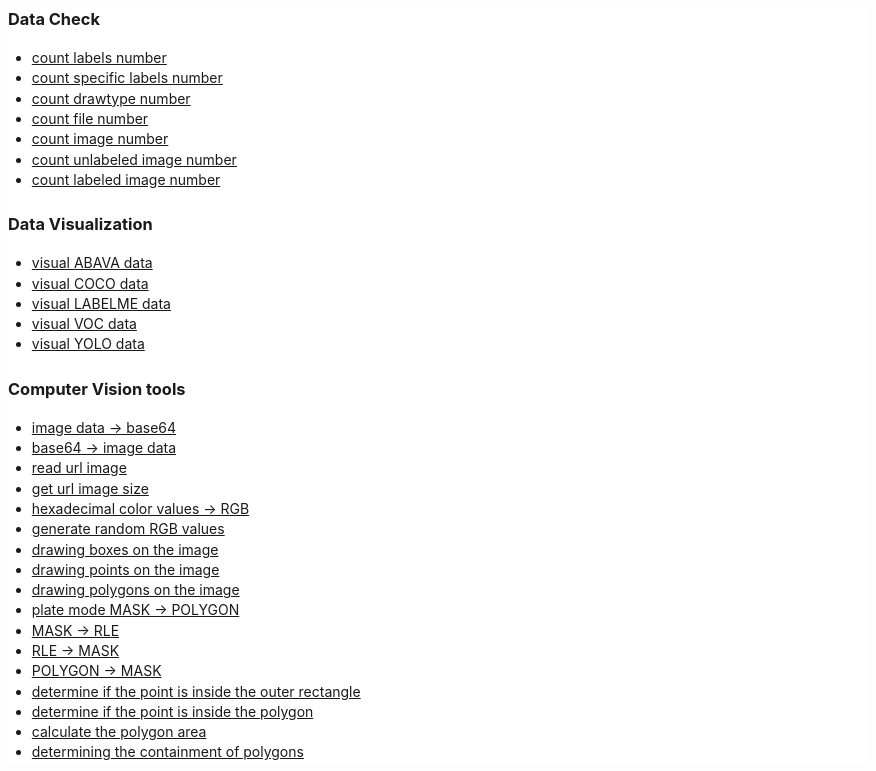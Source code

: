 ### Data Check
+ [count labels number](http://github.molardata.com/open/abavasdk/-/blob/main/abava/check/statistics.py#L11)
+ [count specific labels number](http://github.molardata.com/open/abavasdk/-/blob/main/abava/check/statistics.py#L21)
+ [count drawtype number](http://github.molardata.com/open/abavasdk/-/blob/main/abava/check/statistics.py#L33)
+ [count file number](http://github.molardata.com/open/abavasdk/-/blob/main/abava/check/statistics.py#L46)
+ [count image number](http://github.molardata.com/open/abavasdk/-/blob/main/abava/check/statistics.py#L62)
+ [count unlabeled image number](http://github.molardata.com/open/abavasdk/-/blob/main/abava/check/statistics.py#L73)
+ [count labeled image number](http://github.molardata.com/open/abavasdk/-/blob/main/abava/check/statistics.py#L90)

### Data Visualization
+ [visual ABAVA data](http://github.molardata.com/open/abavasdk/-/blob/main/abava/visualize/source/visual_source.py)
+ [visual COCO data](http://github.molardata.com/open/abavasdk/-/blob/main/abava/visualize/coco/visual_coco.py)
+ [visual LABELME data](http://github.molardata.com/open/abavasdk/-/blob/main/abava/visualize/labelme/visual_labelme.py)
+ [visual VOC data](http://github.molardata.com/open/abavasdk/-/blob/main/abava/visualize/voc/visual_voc.py)
+ [visual YOLO data](http://github.molardata.com/open/abavasdk/-/blob/main/abava/visualize/yolo/visual_yolo.py)

### Computer Vision tools
+ [image data -> base64](http://github.molardata.com/open/abavasdk/-/blob/main/abava/utils/cv_tools.py#L17) 
+ [base64 -> image data](http://github.molardata.com/open/abavasdk/-/blob/main/abava/utils/cv_tools.py#L31)
+ [read url image](http://github.molardata.com/open/abavasdk/-/blob/main/abava/utils/cv_tools.py#L43)
+ [get url image size](http://github.molardata.com/open/abavasdk/-/blob/main/abava/utils/cv_tools.py#L56)
+ [hexadecimal color values -> RGB](http://github.molardata.com/open/abavasdk/-/blob/main/abava/utils/cv_tools.py#L69)
+ [generate random RGB values](http://github.molardata.com/open/abavasdk/-/blob/main/abava/utils/cv_tools.py#L82)
+ [drawing boxes on the image](http://github.molardata.com/open/abavasdk/-/blob/main/abava/utils/cv_tools.py#L89)
+ [drawing points on the image](http://github.molardata.com/open/abavasdk/-/blob/main/abava/utils/cv_tools.py#L112)
+ [drawing polygons on the image](http://github.molardata.com/open/abavasdk/-/blob/main/abava/utils/cv_tools.py#L129)
+ [plate mode MASK -> POLYGON](http://github.molardata.com/open/abavasdk/-/blob/main/abava/utils/cv_tools.py#L218)
+ [MASK -> RLE](http://github.molardata.com/open/abavasdk/-/blob/main/abava/utils/cv_tools.py#L233)
+ [RLE -> MASK](http://github.molardata.com/open/abavasdk/-/blob/main/abava/utils/cv_tools.py#L246)
+ [POLYGON -> MASK](http://github.molardata.com/open/abavasdk/-/blob/main/abava/utils/cv_tools.py#L264)
+ [determine if the point is inside the outer rectangle](http://github.molardata.com/open/abavasdk/-/blob/main/abava/utils/cv_tools.py#L280)
+ [determine if the point is inside the polygon](http://github.molardata.com/open/abavasdk/-/blob/main/abava/utils/cv_tools.py#L336)
+ [calculate the polygon area](http://github.molardata.com/open/abavasdk/-/blob/main/abava/utils/cv_tools.py#L416)
+ [determining the containment of polygons](http://github.molardata.com/open/abavasdk/-/blob/main/abava/utils/cv_tools.py#L433)